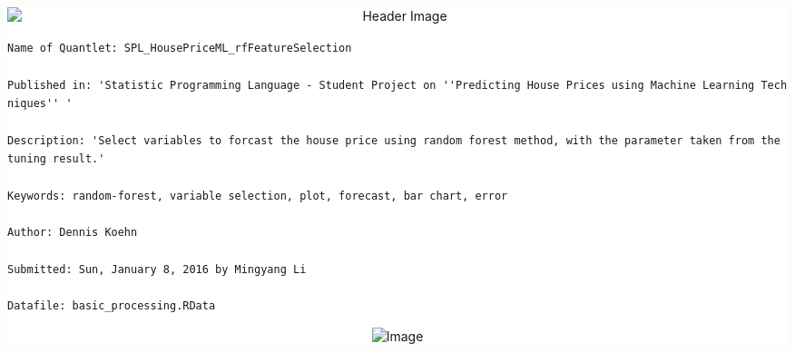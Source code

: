 <div style="margin: 0; padding: 0; text-align: center; border: none;">
<a href="https://quantlet.com" target="_blank" style="text-decoration: none; border: none;">
<img src="https://github.com/StefanGam/test-repo/blob/main/quantlet_design.png?raw=true" alt="Header Image" width="100%" style="margin: 0; padding: 0; display: block; border: none;" />
</a>
</div>

```
Name of Quantlet: SPL_HousePriceML_rfFeatureSelection

Published in: 'Statistic Programming Language - Student Project on ''Predicting House Prices using Machine Learning Techniques'' '

Description: 'Select variables to forcast the house price using random forest method, with the parameter taken from the tuning result.'

Keywords: random-forest, variable selection, plot, forecast, bar chart, error

Author: Dennis Koehn

Submitted: Sun, January 8, 2016 by Mingyang Li

Datafile: basic_processing.RData

```
<div align="center">
<img src="https://raw.githubusercontent.com/QuantLet/SPL_class_WS1617/master/SPL_HousePriceML_rfFeatureSelection/rf_feature_selection.png" alt="Image" />
</div>

